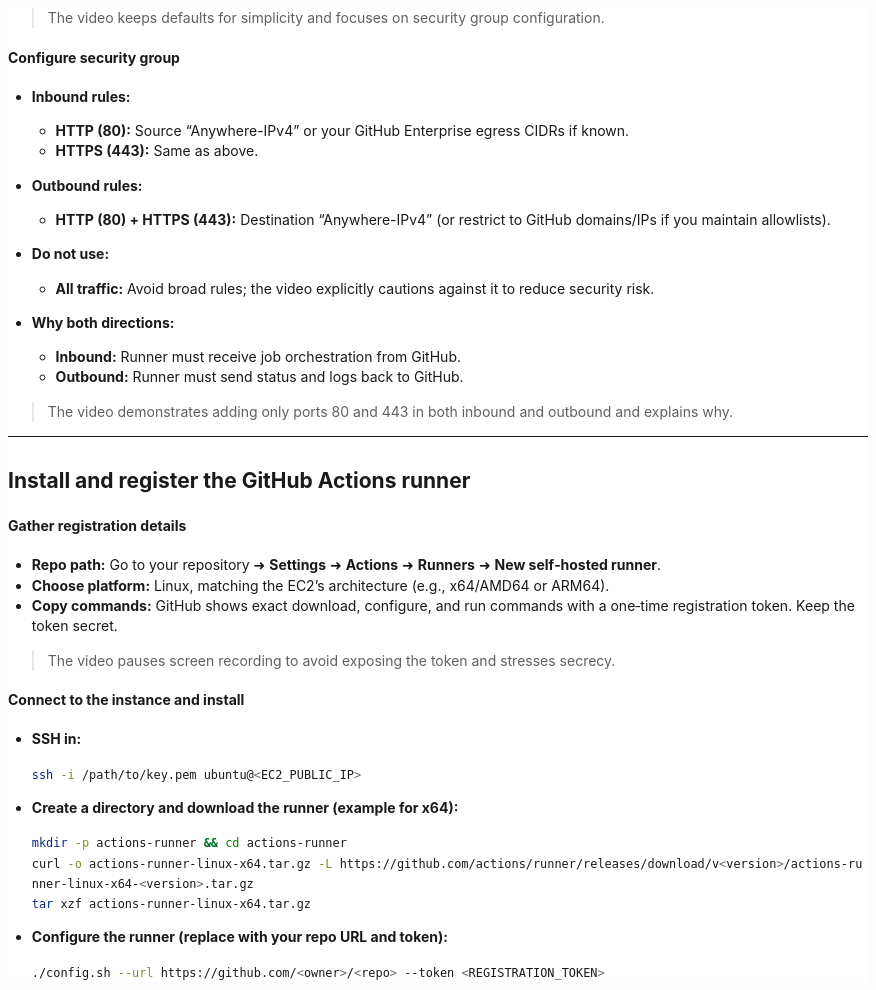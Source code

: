 > The video keeps defaults for simplicity and focuses on security group configuration. 

#### Configure security group

- **Inbound rules:**  
  - **HTTP (80):** Source “Anywhere-IPv4” or your GitHub Enterprise egress CIDRs if known.   
  - **HTTPS (443):** Same as above. 

- **Outbound rules:**  
  - **HTTP (80) + HTTPS (443):** Destination “Anywhere-IPv4” (or restrict to GitHub domains/IPs if you maintain allowlists). 

- **Do not use:**  
  - **All traffic:** Avoid broad rules; the video explicitly cautions against it to reduce security risk. 

- **Why both directions:**  
  - **Inbound:** Runner must receive job orchestration from GitHub.  
  - **Outbound:** Runner must send status and logs back to GitHub. 

> The video demonstrates adding only ports 80 and 443 in both inbound and outbound and explains why. 

---

## Install and register the GitHub Actions runner

#### Gather registration details

- **Repo path:** Go to your repository ➜ **Settings** ➜ **Actions** ➜ **Runners** ➜ **New self‑hosted runner**. 
- **Choose platform:** Linux, matching the EC2’s architecture (e.g., x64/AMD64 or ARM64). 
- **Copy commands:** GitHub shows exact download, configure, and run commands with a one‑time registration token. Keep the token secret. 

> The video pauses screen recording to avoid exposing the token and stresses secrecy. 

#### Connect to the instance and install

- **SSH in:**
  ```bash
  ssh -i /path/to/key.pem ubuntu@<EC2_PUBLIC_IP>
  ```

- **Create a directory and download the runner (example for x64):**
  ```bash
  mkdir -p actions-runner && cd actions-runner
  curl -o actions-runner-linux-x64.tar.gz -L https://github.com/actions/runner/releases/download/v<version>/actions-runner-linux-x64-<version>.tar.gz
  tar xzf actions-runner-linux-x64.tar.gz
  ```

- **Configure the runner (replace with your repo URL and token):**
  ```bash
  ./config.sh --url https://github.com/<owner>/<repo> --token <REGISTRATION_TOKEN>
  ```
